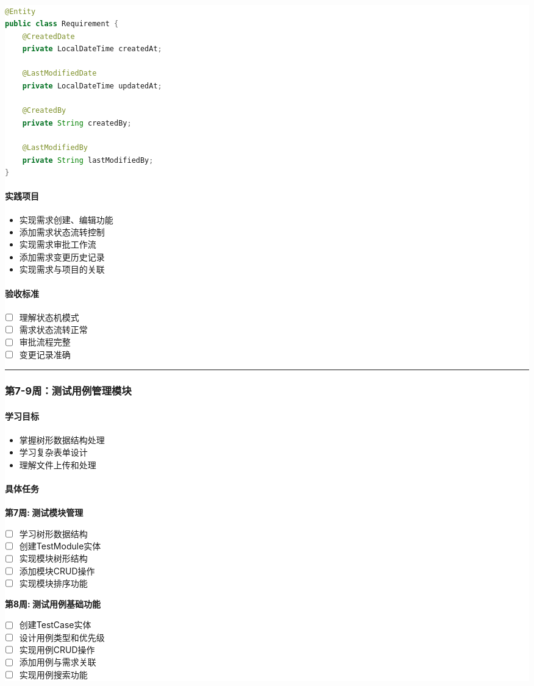 ```java
@Entity
public class Requirement {
    @CreatedDate
    private LocalDateTime createdAt;

    @LastModifiedDate
    private LocalDateTime updatedAt;

    @CreatedBy
    private String createdBy;

    @LastModifiedBy
    private String lastModifiedBy;
}
```

#### 实践项目
- 实现需求创建、编辑功能
- 添加需求状态流转控制
- 实现需求审批工作流
- 添加需求变更历史记录
- 实现需求与项目的关联

#### 验收标准
- [ ] 理解状态机模式
- [ ] 需求状态流转正常
- [ ] 审批流程完整
- [ ] 变更记录准确

---

### 第7-9周：测试用例管理模块

#### 学习目标
- 掌握树形数据结构处理
- 学习复杂表单设计
- 理解文件上传和处理

#### 具体任务
**第7周: 测试模块管理**
- [ ] 学习树形数据结构
- [ ] 创建TestModule实体
- [ ] 实现模块树形结构
- [ ] 添加模块CRUD操作
- [ ] 实现模块排序功能

**第8周: 测试用例基础功能**
- [ ] 创建TestCase实体
- [ ] 设计用例类型和优先级
- [ ] 实现用例CRUD操作
- [ ] 添加用例与需求关联
- [ ] 实现用例搜索功能
